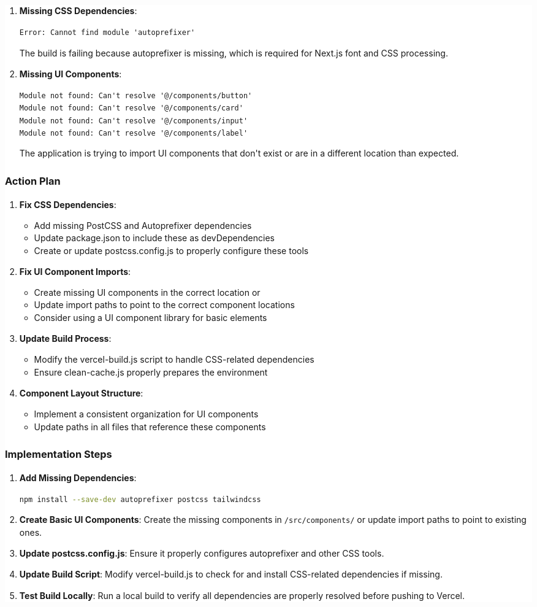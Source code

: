 1. **Missing CSS Dependencies**:
   ```
   Error: Cannot find module 'autoprefixer'
   ```
   The build is failing because autoprefixer is missing, which is required for Next.js font and CSS processing.

2. **Missing UI Components**:
   ```
   Module not found: Can't resolve '@/components/button'
   Module not found: Can't resolve '@/components/card'
   Module not found: Can't resolve '@/components/input'
   Module not found: Can't resolve '@/components/label'
   ```
   The application is trying to import UI components that don't exist or are in a different location than expected.

### Action Plan

1. **Fix CSS Dependencies**:
   - Add missing PostCSS and Autoprefixer dependencies
   - Update package.json to include these as devDependencies
   - Create or update postcss.config.js to properly configure these tools

2. **Fix UI Component Imports**:
   - Create missing UI components in the correct location or
   - Update import paths to point to the correct component locations
   - Consider using a UI component library for basic elements

3. **Update Build Process**:
   - Modify the vercel-build.js script to handle CSS-related dependencies
   - Ensure clean-cache.js properly prepares the environment

4. **Component Layout Structure**:
   - Implement a consistent organization for UI components
   - Update paths in all files that reference these components

### Implementation Steps

1. **Add Missing Dependencies**:
   ```bash
   npm install --save-dev autoprefixer postcss tailwindcss
   ```

2. **Create Basic UI Components**:
   Create the missing components in `/src/components/` or update import paths to point to existing ones.

3. **Update postcss.config.js**:
   Ensure it properly configures autoprefixer and other CSS tools.

4. **Update Build Script**:
   Modify vercel-build.js to check for and install CSS-related dependencies if missing.

5. **Test Build Locally**:
   Run a local build to verify all dependencies are properly resolved before pushing to Vercel.
